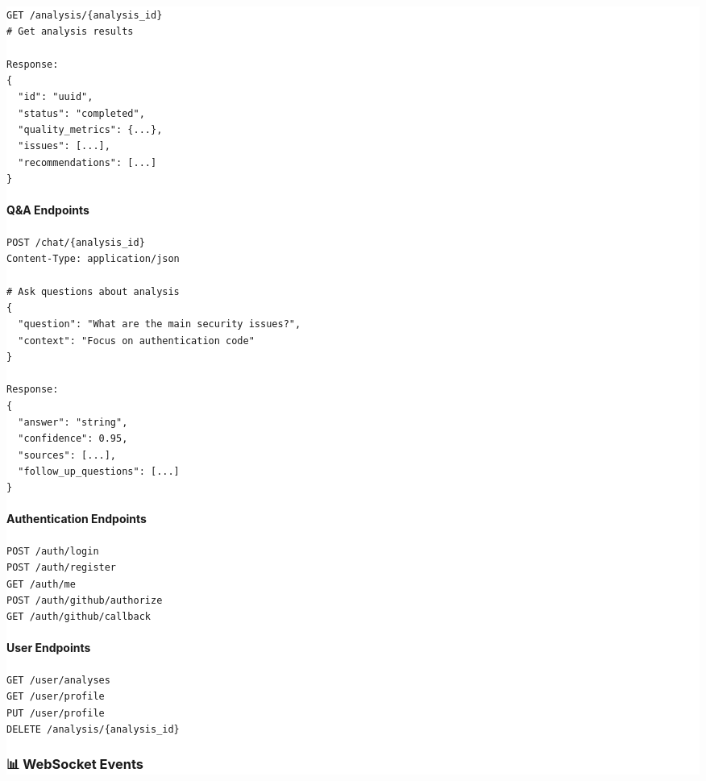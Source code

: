 ```http
GET /analysis/{analysis_id}
# Get analysis results

Response:
{
  "id": "uuid",
  "status": "completed",
  "quality_metrics": {...},
  "issues": [...],
  "recommendations": [...]
}
```

#### Q&A Endpoints

```http
POST /chat/{analysis_id}
Content-Type: application/json

# Ask questions about analysis
{
  "question": "What are the main security issues?",
  "context": "Focus on authentication code"
}

Response:
{
  "answer": "string",
  "confidence": 0.95,
  "sources": [...],
  "follow_up_questions": [...]
}
```

#### Authentication Endpoints

```http
POST /auth/login
POST /auth/register
GET /auth/me
POST /auth/github/authorize
GET /auth/github/callback
```

#### User Endpoints

```http
GET /user/analyses
GET /user/profile
PUT /user/profile
DELETE /analysis/{analysis_id}
```

### 📊 WebSocket Events
